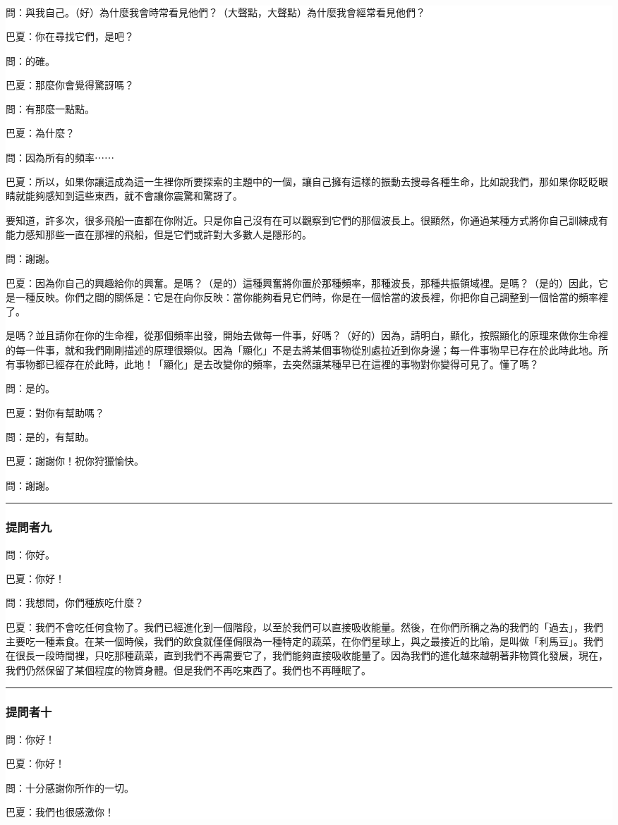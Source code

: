 問：與我自己。（好）為什麼我會時常看見他們？（大聲點，大聲點）為什麼我會經常看見他們？

巴夏：你在尋找它們，是吧？

問：的確。

巴夏：那麼你會覺得驚訝嗎？

問：有那麼一點點。

巴夏：為什麼？

問：因為所有的頻率⋯⋯

巴夏：所以，如果你讓這成為這一生裡你所要探索的主題中的一個，讓自己擁有這樣的振動去搜尋各種生命，比如說我們，那如果你眨眨眼睛就能夠感知到這些東西，就不會讓你震驚和驚訝了。

要知道，許多次，很多飛船一直都在你附近。只是你自己沒有在可以觀察到它們的那個波長上。很顯然，你通過某種方式將你自己訓練成有能力感知那些一直在那裡的飛船，但是它們或許對大多數人是隱形的。

問：謝謝。

巴夏：因為你自己的興趣給你的興奮。是嗎？（是的）這種興奮將你置於那種頻率，那種波長，那種共振領域裡。是嗎？（是的）因此，它是一種反映。你們之間的關係是：它是在向你反映：當你能夠看見它們時，你是在一個恰當的波長裡，你把你自己調整到一個恰當的頻率裡了。

是嗎？並且請你在你的生命裡，從那個頻率出發，開始去做每一件事，好嗎？（好的）因為，請明白，顯化，按照顯化的原理來做你生命裡的每一件事，就和我們剛剛描述的原理很類似。因為「顯化」不是去將某個事物從別處拉近到你身邊；每一件事物早已存在於此時此地。所有事物都已經存在於此時，此地！「顯化」是去改變你的頻率，去突然讓某種早已在這裡的事物對你變得可見了。懂了嗎？

問：是的。

巴夏：對你有幫助嗎？

問：是的，有幫助。

巴夏：謝謝你！祝你狩獵愉快。

問：謝謝。

---

### 提問者九

問：你好。

巴夏：你好！

問：我想問，你們種族吃什麼？

巴夏：我們不會吃任何食物了。我們已經進化到一個階段，以至於我們可以直接吸收能量。然後，在你們所稱之為的我們的「過去」，我們主要吃一種素食。在某一個時候，我們的飲食就僅僅侷限為一種特定的蔬菜，在你們星球上，與之最接近的比喻，是叫做「利馬豆」。我們在很長一段時間裡，只吃那種蔬菜，直到我們不再需要它了，我們能夠直接吸收能量了。因為我們的進化越來越朝著非物質化發展，現在，我們仍然保留了某個程度的物質身體。但是我們不再吃東西了。我們也不再睡眠了。

---

### 提問者十

問：你好！

巴夏：你好！

問：十分感謝你所作的一切。

巴夏：我們也很感激你！
